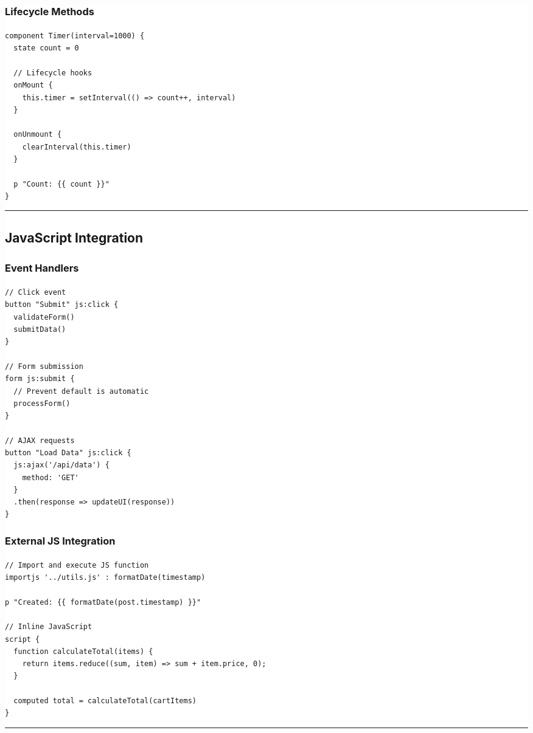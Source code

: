 ### Lifecycle Methods
```anix
component Timer(interval=1000) {
  state count = 0
  
  // Lifecycle hooks
  onMount {
    this.timer = setInterval(() => count++, interval)
  }
  
  onUnmount {
    clearInterval(this.timer)
  }
  
  p "Count: {{ count }}"
}
```

---

## JavaScript Integration <a name="javascript-integration"></a>

### Event Handlers
```anix
// Click event
button "Submit" js:click {
  validateForm()
  submitData()
}

// Form submission
form js:submit {
  // Prevent default is automatic
  processForm()
}

// AJAX requests
button "Load Data" js:click {
  js:ajax('/api/data') {
    method: 'GET'
  }
  .then(response => updateUI(response))
}
```

### External JS Integration
```anix
// Import and execute JS function
importjs '../utils.js' : formatDate(timestamp)

p "Created: {{ formatDate(post.timestamp) }}"

// Inline JavaScript
script {
  function calculateTotal(items) {
    return items.reduce((sum, item) => sum + item.price, 0);
  }
  
  computed total = calculateTotal(cartItems)
}
```

---